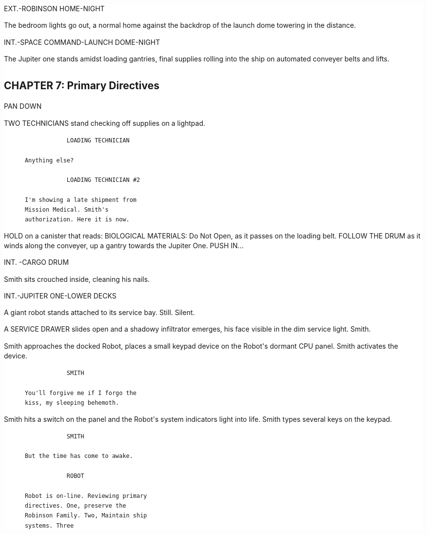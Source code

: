EXT.-ROBINSON HOME-NIGHT

The bedroom lights go out, a normal home against the backdrop of the
launch dome towering in the distance.

INT.-SPACE COMMAND-LAUNCH DOME-NIGHT

The Jupiter one stands amidst loading gantries, final supplies rolling
into the
ship on automated conveyer belts and lifts.

CHAPTER 7: Primary Directives
-----------------------------


PAN DOWN

TWO TECHNICIANS stand checking off supplies on a lightpad.

                      LOADING TECHNICIAN

          Anything else?

                      LOADING TECHNICIAN #2

          I'm showing a late shipment from
          Mission Medical. Smith's
          authorization. Here it is now.

HOLD on a canister that reads: BIOLOGICAL MATERIALS: Do Not Open, as
it passes on the loading belt. FOLLOW THE DRUM as it winds along the
conveyer, up a gantry towards the Jupiter One. PUSH IN...

INT. -CARGO DRUM

Smith sits crouched inside, cleaning his nails.

INT.-JUPITER ONE-LOWER DECKS

A giant robot stands attached to its service bay. Still. Silent.

A SERVICE DRAWER slides open and a shadowy infiltrator emerges, his
face visible in the dim service light. Smith.

Smith approaches the docked Robot, places a small keypad device on the
Robot's dormant CPU panel. Smith activates the device.

                      SMITH

          You'll forgive me if I forgo the
          kiss, my sleeping behemoth.

Smith hits a switch on the panel and the Robot's system indicators
light into life. Smith types several keys on the keypad.

                      SMITH

          But the time has come to awake.

                      ROBOT

          Robot is on-line. Reviewing primary
          directives. One, preserve the
          Robinson Family. Two, Maintain ship
          systems. Three
